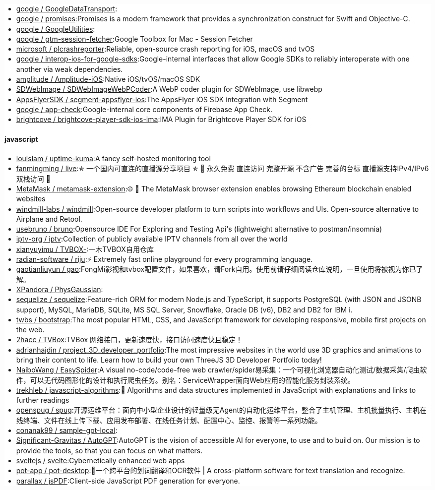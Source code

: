 * [google / GoogleDataTransport](https://github.com/google/GoogleDataTransport):
* [google / promises](https://github.com/google/promises):Promises is a modern framework that provides a synchronization construct for Swift and Objective-C.
* [google / GoogleUtilities](https://github.com/google/GoogleUtilities):
* [google / gtm-session-fetcher](https://github.com/google/gtm-session-fetcher):Google Toolbox for Mac - Session Fetcher
* [microsoft / plcrashreporter](https://github.com/microsoft/plcrashreporter):Reliable, open-source crash reporting for iOS, macOS and tvOS
* [google / interop-ios-for-google-sdks](https://github.com/google/interop-ios-for-google-sdks):Google-internal interfaces that allow Google SDKs to reliably interoperate with one another via weak dependencies.
* [amplitude / Amplitude-iOS](https://github.com/amplitude/Amplitude-iOS):Native iOS/tvOS/macOS SDK
* [SDWebImage / SDWebImageWebPCoder](https://github.com/SDWebImage/SDWebImageWebPCoder):A WebP coder plugin for SDWebImage, use libwebp
* [AppsFlyerSDK / segment-appsflyer-ios](https://github.com/AppsFlyerSDK/segment-appsflyer-ios):The AppsFlyer iOS SDK integration with Segment
* [google / app-check](https://github.com/google/app-check):Google-internal core components of Firebase App Check.
* [brightcove / brightcove-player-sdk-ios-ima](https://github.com/brightcove/brightcove-player-sdk-ios-ima):IMA Plugin for Brightcove Player SDK for iOS

#### javascript
* [louislam / uptime-kuma](https://github.com/louislam/uptime-kuma):A fancy self-hosted monitoring tool
* [fanmingming / live](https://github.com/fanmingming/live):✯ 一个国内可直连的直播源分享项目 ✯ 🔕 永久免费 直连访问 完整开源 不含广告 完善的台标 直播源支持IPv4/IPv6双栈访问 🔕
* [MetaMask / metamask-extension](https://github.com/MetaMask/metamask-extension):🌐 🔌 The MetaMask browser extension enables browsing Ethereum blockchain enabled websites
* [windmill-labs / windmill](https://github.com/windmill-labs/windmill):Open-source developer platform to turn scripts into workflows and UIs. Open-source alternative to Airplane and Retool.
* [usebruno / bruno](https://github.com/usebruno/bruno):Opensource IDE For Exploring and Testing Api's (lightweight alternative to postman/insomnia)
* [iptv-org / iptv](https://github.com/iptv-org/iptv):Collection of publicly available IPTV channels from all over the world
* [xianyuyimu / TVBOX-](https://github.com/xianyuyimu/TVBOX-):一木TVBOX自用仓库
* [radian-software / riju](https://github.com/radian-software/riju):⚡ Extremely fast online playground for every programming language.
* [gaotianliuyun / gao](https://github.com/gaotianliuyun/gao):FongMi影视和tvbox配置文件，如果喜欢，请Fork自用。使用前请仔细阅读仓库说明，一旦使用将被视为你已了解。
* [XPandora / PhysGaussian](https://github.com/XPandora/PhysGaussian):
* [sequelize / sequelize](https://github.com/sequelize/sequelize):Feature-rich ORM for modern Node.js and TypeScript, it supports PostgreSQL (with JSON and JSONB support), MySQL, MariaDB, SQLite, MS SQL Server, Snowflake, Oracle DB (v6), DB2 and DB2 for IBM i.
* [twbs / bootstrap](https://github.com/twbs/bootstrap):The most popular HTML, CSS, and JavaScript framework for developing responsive, mobile first projects on the web.
* [2hacc / TVBox](https://github.com/2hacc/TVBox):TVBox 网络接口，更新速度快，接口访问速度快且稳定！
* [adrianhajdin / project_3D_developer_portfolio](https://github.com/adrianhajdin/project_3D_developer_portfolio):The most impressive websites in the world use 3D graphics and animations to bring their content to life. Learn how to build your own ThreeJS 3D Developer Portfolio today!
* [NaiboWang / EasySpider](https://github.com/NaiboWang/EasySpider):A visual no-code/code-free web crawler/spider易采集：一个可视化浏览器自动化测试/数据采集/爬虫软件，可以无代码图形化的设计和执行爬虫任务。别名：ServiceWrapper面向Web应用的智能化服务封装系统。
* [trekhleb / javascript-algorithms](https://github.com/trekhleb/javascript-algorithms):📝 Algorithms and data structures implemented in JavaScript with explanations and links to further readings
* [openspug / spug](https://github.com/openspug/spug):开源运维平台：面向中小型企业设计的轻量级无Agent的自动化运维平台，整合了主机管理、主机批量执行、主机在线终端、文件在线上传下载、应用发布部署、在线任务计划、配置中心、监控、报警等一系列功能。
* [conanak99 / sample-gpt-local](https://github.com/conanak99/sample-gpt-local):
* [Significant-Gravitas / AutoGPT](https://github.com/Significant-Gravitas/AutoGPT):AutoGPT is the vision of accessible AI for everyone, to use and to build on. Our mission is to provide the tools, so that you can focus on what matters.
* [sveltejs / svelte](https://github.com/sveltejs/svelte):Cybernetically enhanced web apps
* [pot-app / pot-desktop](https://github.com/pot-app/pot-desktop):🌈一个跨平台的划词翻译和OCR软件 | A cross-platform software for text translation and recognize.
* [parallax / jsPDF](https://github.com/parallax/jsPDF):Client-side JavaScript PDF generation for everyone.
